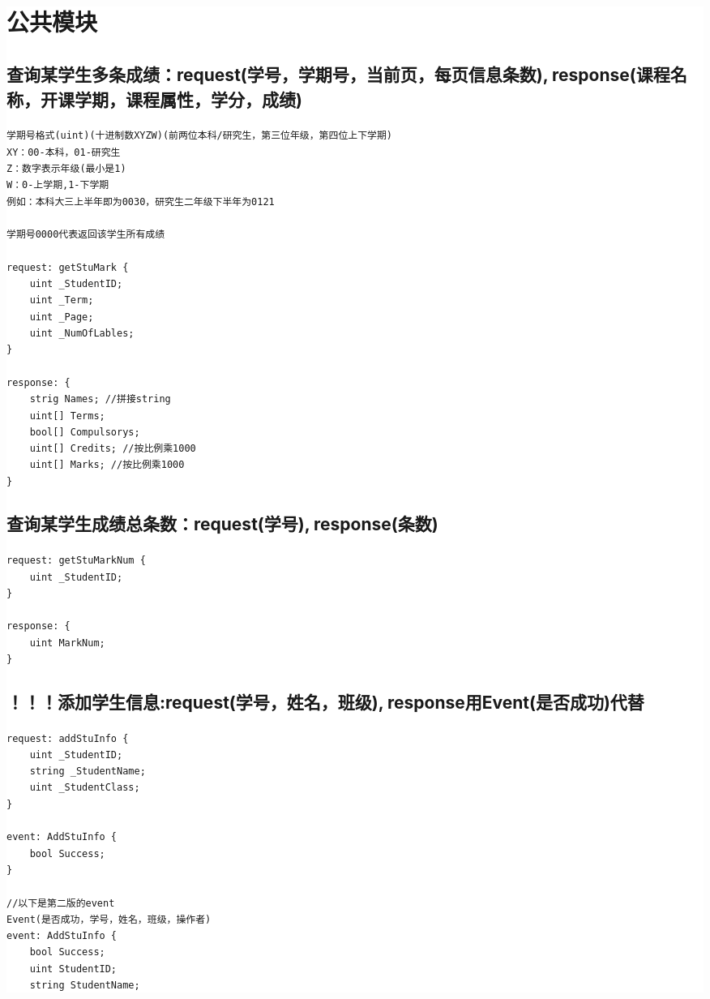 # 公共模块

## 查询某学生多条成绩：request(学号，学期号，当前页，每页信息条数), response(课程名称，开课学期，课程属性，学分，成绩)

```
学期号格式(uint)(十进制数XYZW)(前两位本科/研究生，第三位年级，第四位上下学期)
XY：00-本科，01-研究生
Z：数字表示年级(最小是1)
W：0-上学期,1-下学期
例如：本科大三上半年即为0030，研究生二年级下半年为0121

学期号0000代表返回该学生所有成绩

request: getStuMark {
    uint _StudentID;
    uint _Term;
    uint _Page;
    uint _NumOfLables;
}

response: {
    strig Names; //拼接string
    uint[] Terms;
    bool[] Compulsorys;
    uint[] Credits; //按比例乘1000
    uint[] Marks; //按比例乘1000
}
```


## 查询某学生成绩总条数：request(学号), response(条数)

```
request: getStuMarkNum {
    uint _StudentID;
}

response: {
    uint MarkNum;
}
```


## ！！！添加学生信息:request(学号，姓名，班级), response用Event(是否成功)代替

```
request: addStuInfo {
    uint _StudentID;
    string _StudentName;
    uint _StudentClass;
}

event: AddStuInfo {
    bool Success;
}

//以下是第二版的event
Event(是否成功，学号，姓名，班级，操作者)
event: AddStuInfo {
    bool Success;
    uint StudentID;
    string StudentName;
```